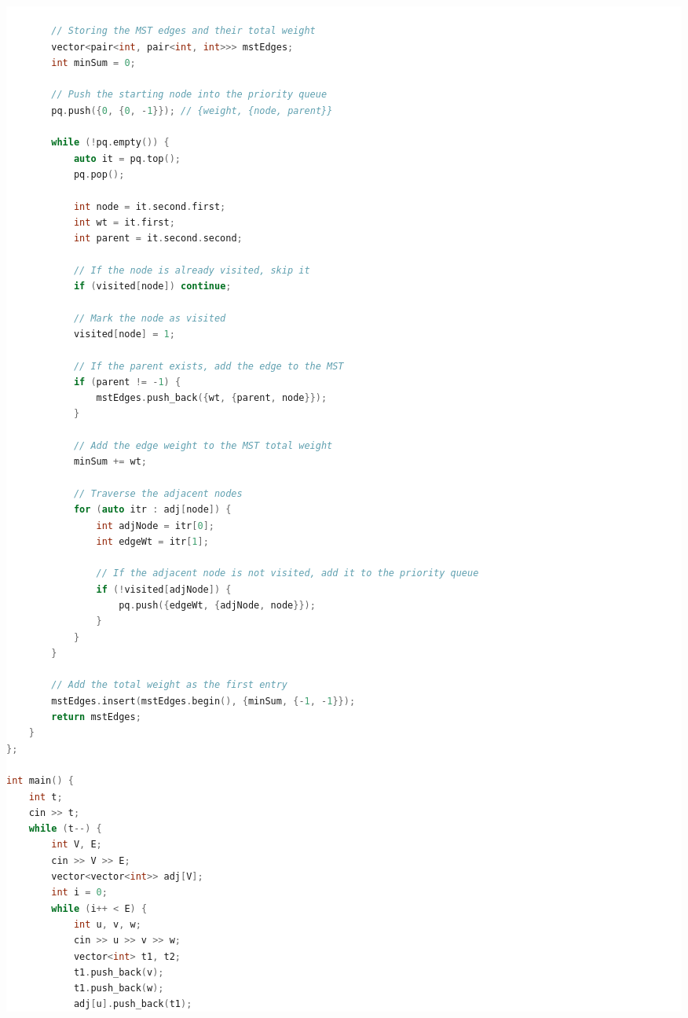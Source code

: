 ```cpp

        // Storing the MST edges and their total weight
        vector<pair<int, pair<int, int>>> mstEdges;
        int minSum = 0;

        // Push the starting node into the priority queue
        pq.push({0, {0, -1}}); // {weight, {node, parent}}

        while (!pq.empty()) {
            auto it = pq.top();
            pq.pop();

            int node = it.second.first;
            int wt = it.first;
            int parent = it.second.second;

            // If the node is already visited, skip it
            if (visited[node]) continue;

            // Mark the node as visited
            visited[node] = 1;

            // If the parent exists, add the edge to the MST
            if (parent != -1) {
                mstEdges.push_back({wt, {parent, node}});
            }

            // Add the edge weight to the MST total weight
            minSum += wt;

            // Traverse the adjacent nodes
            for (auto itr : adj[node]) {
                int adjNode = itr[0];
                int edgeWt = itr[1];

                // If the adjacent node is not visited, add it to the priority queue
                if (!visited[adjNode]) {
                    pq.push({edgeWt, {adjNode, node}});
                }
            }
        }

        // Add the total weight as the first entry
        mstEdges.insert(mstEdges.begin(), {minSum, {-1, -1}});
        return mstEdges;
    }
};

int main() {
    int t;
    cin >> t;
    while (t--) {
        int V, E;
        cin >> V >> E;
        vector<vector<int>> adj[V];
        int i = 0;
        while (i++ < E) {
            int u, v, w;
            cin >> u >> v >> w;
            vector<int> t1, t2;
            t1.push_back(v);
            t1.push_back(w);
            adj[u].push_back(t1);
```
